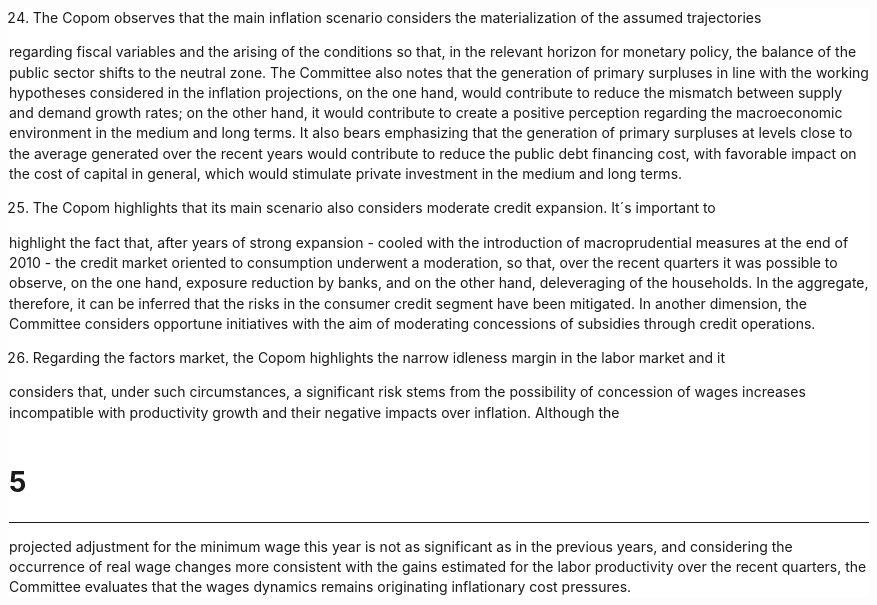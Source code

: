 24. The Copom observes that the main inflation scenario considers the materialization of the assumed trajectories

regarding fiscal variables and the arising of the conditions so that, in the relevant horizon for monetary policy,
the balance of the public sector shifts to the neutral zone. The Committee also notes that the generation of
primary surpluses in line with the working hypotheses considered in the inflation projections, on the one hand,
would contribute to reduce the mismatch between supply and demand growth rates; on the other hand, it
would contribute to create a positive perception regarding the macroeconomic environment in the medium and
long terms. It also bears emphasizing that the generation of primary surpluses at levels close to the average
generated over the recent years would contribute to reduce the public debt financing cost, with favorable
impact on the cost of capital in general, which would stimulate private investment in the medium and long
terms.

25. The Copom highlights that its main scenario also considers moderate credit expansion. It´s important to

highlight the fact that, after years of strong expansion - cooled with the introduction of macroprudential
measures at the end of 2010 - the credit market oriented to consumption underwent a moderation, so that, over
the recent quarters it was possible to observe, on the one hand, exposure reduction by banks, and on the other
hand, deleveraging of the households. In the aggregate, therefore, it can be inferred that the risks in the
consumer credit segment have been mitigated. In another dimension, the Committee considers opportune
initiatives with the aim of moderating concessions of subsidies through credit operations.

26. Regarding the factors market, the Copom highlights the narrow idleness margin in the labor market and it

considers that, under such circumstances, a significant risk stems from the possibility of concession of wages
increases incompatible with productivity growth and their negative impacts over inflation. Although the

# 5


-----

projected adjustment for the minimum wage this year is not as significant as in the previous years, and
considering the occurrence of real wage changes more consistent with the gains estimated for the labor
productivity over the recent quarters, the Committee evaluates that the wages dynamics remains originating
inflationary cost pressures.
